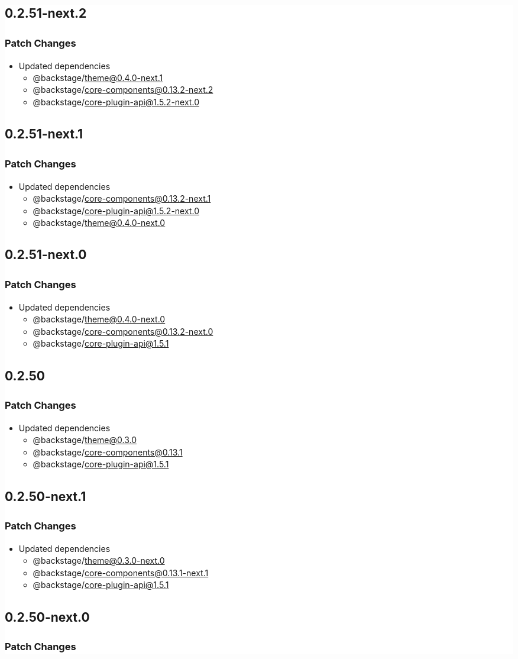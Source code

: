 ## 0.2.51-next.2

### Patch Changes

- Updated dependencies
  - @backstage/theme@0.4.0-next.1
  - @backstage/core-components@0.13.2-next.2
  - @backstage/core-plugin-api@1.5.2-next.0

## 0.2.51-next.1

### Patch Changes

- Updated dependencies
  - @backstage/core-components@0.13.2-next.1
  - @backstage/core-plugin-api@1.5.2-next.0
  - @backstage/theme@0.4.0-next.0

## 0.2.51-next.0

### Patch Changes

- Updated dependencies
  - @backstage/theme@0.4.0-next.0
  - @backstage/core-components@0.13.2-next.0
  - @backstage/core-plugin-api@1.5.1

## 0.2.50

### Patch Changes

- Updated dependencies
  - @backstage/theme@0.3.0
  - @backstage/core-components@0.13.1
  - @backstage/core-plugin-api@1.5.1

## 0.2.50-next.1

### Patch Changes

- Updated dependencies
  - @backstage/theme@0.3.0-next.0
  - @backstage/core-components@0.13.1-next.1
  - @backstage/core-plugin-api@1.5.1

## 0.2.50-next.0

### Patch Changes

